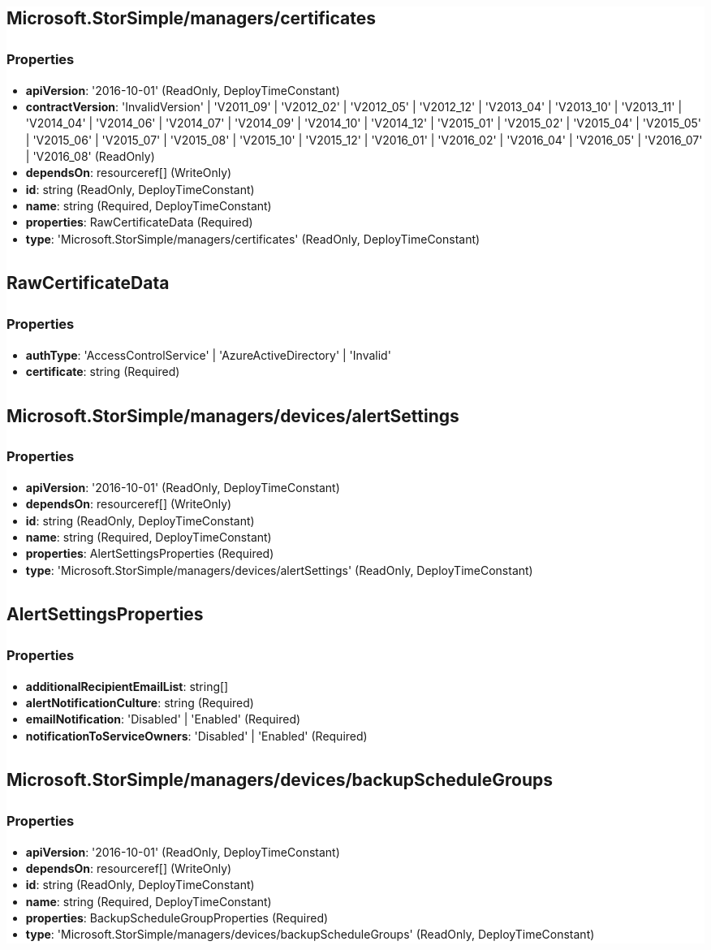 ## Microsoft.StorSimple/managers/certificates
### Properties
* **apiVersion**: '2016-10-01' (ReadOnly, DeployTimeConstant)
* **contractVersion**: 'InvalidVersion' | 'V2011_09' | 'V2012_02' | 'V2012_05' | 'V2012_12' | 'V2013_04' | 'V2013_10' | 'V2013_11' | 'V2014_04' | 'V2014_06' | 'V2014_07' | 'V2014_09' | 'V2014_10' | 'V2014_12' | 'V2015_01' | 'V2015_02' | 'V2015_04' | 'V2015_05' | 'V2015_06' | 'V2015_07' | 'V2015_08' | 'V2015_10' | 'V2015_12' | 'V2016_01' | 'V2016_02' | 'V2016_04' | 'V2016_05' | 'V2016_07' | 'V2016_08' (ReadOnly)
* **dependsOn**: resourceref[] (WriteOnly)
* **id**: string (ReadOnly, DeployTimeConstant)
* **name**: string (Required, DeployTimeConstant)
* **properties**: RawCertificateData (Required)
* **type**: 'Microsoft.StorSimple/managers/certificates' (ReadOnly, DeployTimeConstant)

## RawCertificateData
### Properties
* **authType**: 'AccessControlService' | 'AzureActiveDirectory' | 'Invalid'
* **certificate**: string (Required)

## Microsoft.StorSimple/managers/devices/alertSettings
### Properties
* **apiVersion**: '2016-10-01' (ReadOnly, DeployTimeConstant)
* **dependsOn**: resourceref[] (WriteOnly)
* **id**: string (ReadOnly, DeployTimeConstant)
* **name**: string (Required, DeployTimeConstant)
* **properties**: AlertSettingsProperties (Required)
* **type**: 'Microsoft.StorSimple/managers/devices/alertSettings' (ReadOnly, DeployTimeConstant)

## AlertSettingsProperties
### Properties
* **additionalRecipientEmailList**: string[]
* **alertNotificationCulture**: string (Required)
* **emailNotification**: 'Disabled' | 'Enabled' (Required)
* **notificationToServiceOwners**: 'Disabled' | 'Enabled' (Required)

## Microsoft.StorSimple/managers/devices/backupScheduleGroups
### Properties
* **apiVersion**: '2016-10-01' (ReadOnly, DeployTimeConstant)
* **dependsOn**: resourceref[] (WriteOnly)
* **id**: string (ReadOnly, DeployTimeConstant)
* **name**: string (Required, DeployTimeConstant)
* **properties**: BackupScheduleGroupProperties (Required)
* **type**: 'Microsoft.StorSimple/managers/devices/backupScheduleGroups' (ReadOnly, DeployTimeConstant)
